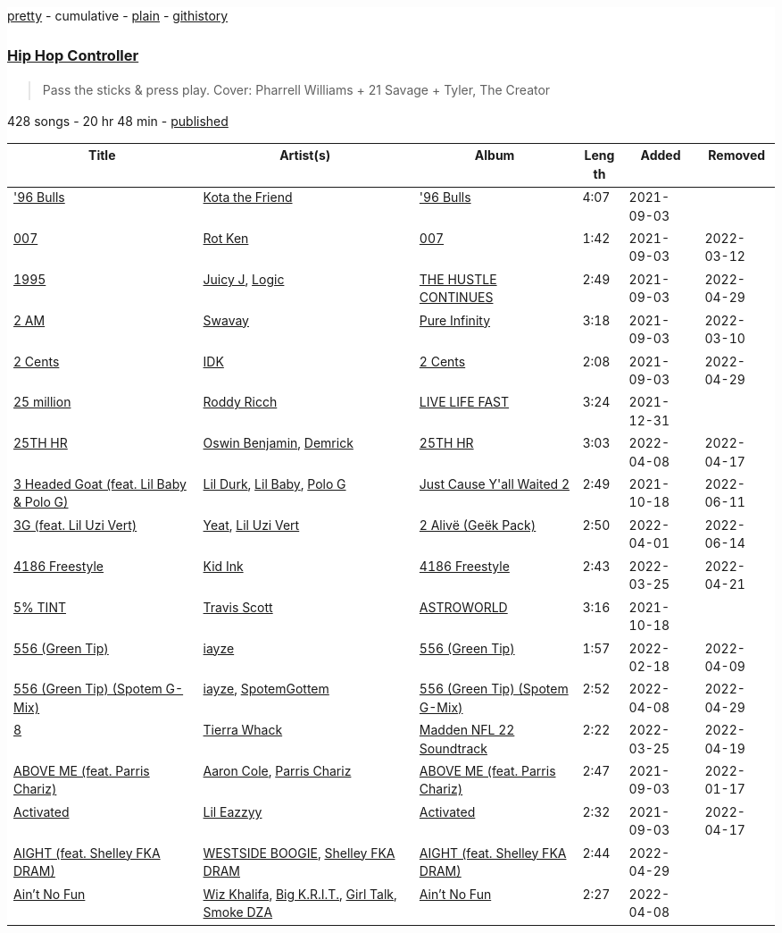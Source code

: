 [pretty](/playlists/pretty/37i9dQZF1DWT5MrZnPU1zD.md) - cumulative - [plain](/playlists/plain/37i9dQZF1DWT5MrZnPU1zD) - [githistory](https://github.githistory.xyz/mackorone/spotify-playlist-archive/blob/main/playlists/plain/37i9dQZF1DWT5MrZnPU1zD)

### [Hip Hop Controller](https://open.spotify.com/playlist/37i9dQZF1DWT5MrZnPU1zD)

> Pass the sticks & press play\. Cover: Pharrell Williams + 21 Savage + Tyler, The Creator

428 songs - 20 hr 48 min - [published](https://open.spotify.com/playlist/7cwYx6eKsM8gRAepNRauuk)

| Title | Artist(s) | Album | Length | Added | Removed |
|---|---|---|---|---|---|
| ['96 Bulls](https://open.spotify.com/track/0VtyqKSFeXrIVSbpxARxt4) | [Kota the Friend](https://open.spotify.com/artist/2AfU5LYBVCiCtuCCfM7uVX) | ['96 Bulls](https://open.spotify.com/album/01Do91GN0SpxAx2iyoJ59G) | 4:07 | 2021-09-03 |  |
| [007](https://open.spotify.com/track/7yiAJA0gU9DivsxXxRJIk2) | [Rot Ken](https://open.spotify.com/artist/64WnGi9H0Xc2RCGbjYAFd5) | [007](https://open.spotify.com/album/0ErssytGA5jnxR2BCDy0KP) | 1:42 | 2021-09-03 | 2022-03-12 |
| [1995](https://open.spotify.com/track/5KFqBLIITjlM6fhYhBnBzC) | [Juicy J](https://open.spotify.com/artist/5gCRApTajqwbnHHPbr2Fpi), [Logic](https://open.spotify.com/artist/4xRYI6VqpkE3UwrDrAZL8L) | [THE HUSTLE CONTINUES](https://open.spotify.com/album/6zFqKeygTGAmLEF2AXCfZO) | 2:49 | 2021-09-03 | 2022-04-29 |
| [2 AM](https://open.spotify.com/track/3g3RCV5ImXwzHpKwM2iunc) | [Swavay](https://open.spotify.com/artist/29gIYsdyccGoUc6qgkZeTK) | [Pure Infinity](https://open.spotify.com/album/4fJwg97iKoiaVQrljDyBJf) | 3:18 | 2021-09-03 | 2022-03-10 |
| [2 Cents](https://open.spotify.com/track/444UIyq10heFY8SPc3CCD9) | [IDK](https://open.spotify.com/artist/6aiFCgyKNwF9Rv5TOxnE8E) | [2 Cents](https://open.spotify.com/album/0AlXpXOyD8yFwGMbPqaSSp) | 2:08 | 2021-09-03 | 2022-04-29 |
| [25 million](https://open.spotify.com/track/2lUDBd7JrgAMltcp6dcd7D) | [Roddy Ricch](https://open.spotify.com/artist/757aE44tKEUQEqRuT6GnEB) | [LIVE LIFE FAST](https://open.spotify.com/album/1eVrpJbHRLBbioB9sb5b94) | 3:24 | 2021-12-31 |  |
| [25TH HR](https://open.spotify.com/track/4Uy8ZqtYOq0H1ix0YCtWxb) | [Oswin Benjamin](https://open.spotify.com/artist/31pIxyVveAaYS1O5K2lNEF), [Demrick](https://open.spotify.com/artist/3hEgzEeaZ0hb3UXx1U1JRR) | [25TH HR](https://open.spotify.com/album/4WGzRgBLgDXuL136umjr6t) | 3:03 | 2022-04-08 | 2022-04-17 |
| [3 Headed Goat \(feat\. Lil Baby & Polo G\)](https://open.spotify.com/track/6Tguhaf2uAe6OjRLsR2Tql) | [Lil Durk](https://open.spotify.com/artist/3hcs9uc56yIGFCSy9leWe7), [Lil Baby](https://open.spotify.com/artist/5f7VJjfbwm532GiveGC0ZK), [Polo G](https://open.spotify.com/artist/6AgTAQt8XS6jRWi4sX7w49) | [Just Cause Y'all Waited 2](https://open.spotify.com/album/3D4bwVn4Wp8Za0Amkyd5I5) | 2:49 | 2021-10-18 | 2022-06-11 |
| [3G \(feat\. Lil Uzi Vert\)](https://open.spotify.com/track/3O0XntET8Ee1nFI3rDTwOJ) | [Yeat](https://open.spotify.com/artist/3qiHUAX7zY4Qnjx8TNUzVx), [Lil Uzi Vert](https://open.spotify.com/artist/4O15NlyKLIASxsJ0PrXPfz) | [2 Alivë \(Geëk Pack\)](https://open.spotify.com/album/0345WPzPBSeISh2IpIQWxT) | 2:50 | 2022-04-01 | 2022-06-14 |
| [4186 Freestyle](https://open.spotify.com/track/3R2t4fasRN0ZgL8HkJCPSP) | [Kid Ink](https://open.spotify.com/artist/6KZDXtSj0SzGOV705nNeh3) | [4186 Freestyle](https://open.spotify.com/album/2lX5sQhpsf4mtVN0j4BxAt) | 2:43 | 2022-03-25 | 2022-04-21 |
| [5% TINT](https://open.spotify.com/track/11kDth1aKUEUMq9r1pqyds) | [Travis Scott](https://open.spotify.com/artist/0Y5tJX1MQlPlqiwlOH1tJY) | [ASTROWORLD](https://open.spotify.com/album/41GuZcammIkupMPKH2OJ6I) | 3:16 | 2021-10-18 |  |
| [556 \(Green Tip\)](https://open.spotify.com/track/35WdGjpHVOHLepJl543eyC) | [iayze](https://open.spotify.com/artist/00msLVGU9crX0EC5McCiCa) | [556 \(Green Tip\)](https://open.spotify.com/album/7JAE90R7Qq45PAG4RnoP9h) | 1:57 | 2022-02-18 | 2022-04-09 |
| [556 \(Green Tip\) \(Spotem G\-Mix\)](https://open.spotify.com/track/6foIbQlxDlg5RzMqY0uOwR) | [iayze](https://open.spotify.com/artist/00msLVGU9crX0EC5McCiCa), [SpotemGottem](https://open.spotify.com/artist/3Y2MLcrD3ZQXRXmtn4fZQx) | [556 \(Green Tip\) \(Spotem G\-Mix\)](https://open.spotify.com/album/0K5ueKr5c9ZBfkl3kHNR9v) | 2:52 | 2022-04-08 | 2022-04-29 |
| [8](https://open.spotify.com/track/5b7Ry44gTWXNNMtHuvna5K) | [Tierra Whack](https://open.spotify.com/artist/4lPl9gqgox3JDiaJ1yklKh) | [Madden NFL 22 Soundtrack](https://open.spotify.com/album/42WcUIaTj6ggCHj6bNelpB) | 2:22 | 2022-03-25 | 2022-04-19 |
| [ABOVE ME \(feat\. Parris Chariz\)](https://open.spotify.com/track/2ux5VNDPUsAV2Q5qKhRA6A) | [Aaron Cole](https://open.spotify.com/artist/0OQ8y7heASb1vEX5WXvjCr), [Parris Chariz](https://open.spotify.com/artist/2Vt6gyhUH7Vj2cybfQWOqM) | [ABOVE ME \(feat\. Parris Chariz\)](https://open.spotify.com/album/7a7gNlcfFqoq2tCQmz2RoG) | 2:47 | 2021-09-03 | 2022-01-17 |
| [Activated](https://open.spotify.com/track/1i3JTcFeSwrteCNgHWELiS) | [Lil Eazzyy](https://open.spotify.com/artist/0rpUnzu4JIoRkKkGvdcm7b) | [Activated](https://open.spotify.com/album/4vVWhBeKFhnZ3kdYh1snMp) | 2:32 | 2021-09-03 | 2022-04-17 |
| [AIGHT \(feat\. Shelley FKA DRAM\)](https://open.spotify.com/track/671qYsHx1DL1pNn3qxYg60) | [WESTSIDE BOOGIE](https://open.spotify.com/artist/5usbqiU7sjvszjWecANDL6), [Shelley FKA DRAM](https://open.spotify.com/artist/5M0lbkGluOPXLeFjApw8r8) | [AIGHT \(feat\. Shelley FKA DRAM\)](https://open.spotify.com/album/5DYcaafg3wKwL7jAvRRPzC) | 2:44 | 2022-04-29 |  |
| [Ain’t No Fun](https://open.spotify.com/track/7hUpFUXJsDXMKopFz3Q2AP) | [Wiz Khalifa](https://open.spotify.com/artist/137W8MRPWKqSmrBGDBFSop), [Big K.R.I.T.](https://open.spotify.com/artist/0CKa42Jqrc9fSFbDjePaXP), [Girl Talk](https://open.spotify.com/artist/6awzBEyEEwWHOjLox1DkLr), [Smoke DZA](https://open.spotify.com/artist/3kf0gOpxWtkyeMNJVDQPtd) | [Ain’t No Fun](https://open.spotify.com/album/3dJ5oJaFMMsIsBz1nU4wk6) | 2:27 | 2022-04-08 |  |